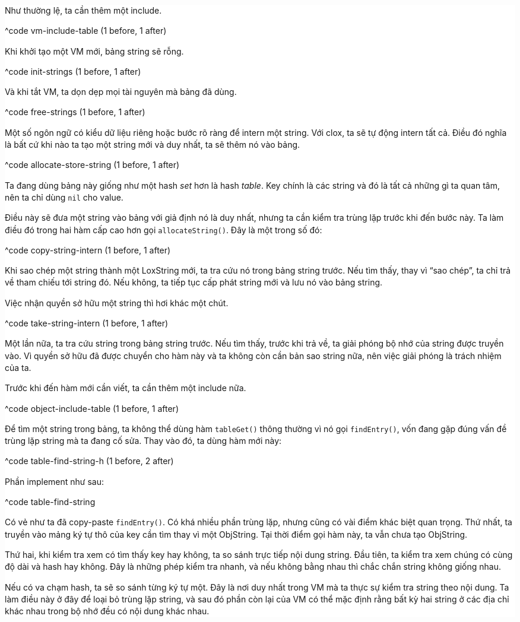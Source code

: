 Như thường lệ, ta cần thêm một include.

^code vm-include-table (1 before, 1 after)

Khi khởi tạo một VM mới, bảng string sẽ rỗng.

^code init-strings (1 before, 1 after)

Và khi tắt VM, ta dọn dẹp mọi tài nguyên mà bảng đã dùng.

^code free-strings (1 before, 1 after)

Một số ngôn ngữ có kiểu dữ liệu riêng hoặc bước rõ ràng để intern một string. Với clox, ta sẽ tự động intern tất cả. Điều đó nghĩa là bất cứ khi nào ta tạo một string mới và duy nhất, ta sẽ thêm nó vào bảng.

^code allocate-store-string (1 before, 1 after)

Ta đang dùng bảng này giống như một hash *set* hơn là hash *table*. Key chính là các string và đó là tất cả những gì ta quan tâm, nên ta chỉ dùng `nil` cho value.

Điều này sẽ đưa một string vào bảng với giả định nó là duy nhất, nhưng ta cần kiểm tra trùng lặp trước khi đến bước này. Ta làm điều đó trong hai hàm cấp cao hơn gọi `allocateString()`. Đây là một trong số đó:

^code copy-string-intern (1 before, 1 after)

Khi sao chép một string thành một LoxString mới, ta tra cứu nó trong bảng string trước. Nếu tìm thấy, thay vì “sao chép”, ta chỉ trả về tham chiếu tới string đó. Nếu không, ta tiếp tục cấp phát string mới và lưu nó vào bảng string.

Việc nhận quyền sở hữu một string thì hơi khác một chút.

^code take-string-intern (1 before, 1 after)

Một lần nữa, ta tra cứu string trong bảng string trước. Nếu tìm thấy, trước khi trả về, ta giải phóng bộ nhớ của string được truyền vào. Vì quyền sở hữu đã được chuyển cho hàm này và ta không còn cần bản sao string nữa, nên việc giải phóng là trách nhiệm của ta.

Trước khi đến hàm mới cần viết, ta cần thêm một include nữa.

^code object-include-table (1 before, 1 after)

Để tìm một string trong bảng, ta không thể dùng hàm `tableGet()` thông thường vì nó gọi `findEntry()`, vốn đang gặp đúng vấn đề trùng lặp string mà ta đang cố sửa. Thay vào đó, ta dùng hàm mới này:

^code table-find-string-h (1 before, 2 after)

Phần implement như sau:

^code table-find-string

Có vẻ như ta đã copy-paste `findEntry()`. Có khá nhiều phần trùng lặp, nhưng cũng có vài điểm khác biệt quan trọng. Thứ nhất, ta truyền vào mảng ký tự thô của key cần tìm thay vì một ObjString. Tại thời điểm gọi hàm này, ta vẫn chưa tạo ObjString.

Thứ hai, khi kiểm tra xem có tìm thấy key hay không, ta so sánh trực tiếp nội dung string. Đầu tiên, ta kiểm tra xem chúng có cùng độ dài và hash hay không. Đây là những phép kiểm tra nhanh, và nếu không bằng nhau thì chắc chắn string không giống nhau.

Nếu có va chạm hash, ta sẽ so sánh từng ký tự một. Đây là nơi duy nhất trong VM mà ta thực sự kiểm tra string theo nội dung. Ta làm điều này ở đây để loại bỏ trùng lặp string, và sau đó phần còn lại của VM có thể mặc định rằng bất kỳ hai string ở các địa chỉ khác nhau trong bộ nhớ đều có nội dung khác nhau.
